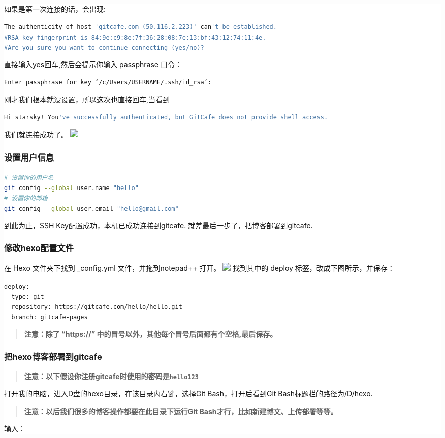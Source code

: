 如果是第一次连接的话，会出现:

``` bash
The authenticity of host 'gitcafe.com (50.116.2.223)' can't be established.
#RSA key fingerprint is 84:9e:c9:8e:7f:36:28:08:7e:13:bf:43:12:74:11:4e.
#Are you sure you want to continue connecting (yes/no)?
```

直接输入yes回车,然后会提示你输入 passphrase 口令：

``` bash
Enter passphrase for key ‘/c/Users/USERNAME/.ssh/id_rsa’: 
```

刚才我们根本就没设置，所以这次也直接回车,当看到

``` bash
Hi starsky! You've successfully authenticated, but GitCafe does not provide shell access.
```

我们就连接成功了。
![][13]

### 设置用户信息

``` bash
# 设置你的用户名
git config --global user.name "hello"  
# 设置你的邮箱
git config --global user.email "hello@gmail.com"
```

到此为止，SSH Key配置成功，本机已成功连接到gitcafe.
就差最后一步了，把博客部署到gitcafe.
### 修改hexo配置文件
在 Hexo 文件夹下找到 _config.yml 文件，并拖到notepad++ 打开。
![][14]
找到其中的 deploy 标签，改成下图所示，并保存：

``` bash
deploy:
  type: git
  repository: https://gitcafe.com/hello/hello.git 
  branch: gitcafe-pages
```

>**注意：除了 “https://” 中的冒号以外，其他每个冒号后面都有个空格,最后保存。**

### 把hexo博客部署到gitcafe
>**注意：以下假设你注册gitcafe时使用的密码是`hello123`**

打开我的电脑，进入D盘的hexo目录，在该目录内右键，选择Git Bash，打开后看到Git Bash标题栏的路径为/D/hexo.

>**注意：以后我们很多的博客操作都要在此目录下运行Git Bash才行，比如新建博文、上传部署等等。**

输入：


  [1]: http://nodejs.org/
  [2]: https://msysgit.github.com
  [3]: http://haos.qiniudn.com/images/blog/Ashampoo_Snap_2014.09.18_21h14m25s_006_.png
  [4]: http://ww2.sinaimg.cn/large/5f7e4f3egw1ert79osvw2j20il03egm4.jpg
  [5]: http://files.colabug.com/forum/201405/07/235226qur8ku07nl777ki9.png
  [6]: https://gitcafe.com
  [7]: http://haos.qiniudn.com/images/blog/Ashampoo_Snap_2014.09.18_21h43m32s_007_.png
  [8]: http://images.cnitblog.com/blog/282019/201409/091222268402433
  [9]: http://cnfeat.qiniudn.com/11.png
  [10]: http://images.cnitblog.com/blog/541485/201307/02231907-ad2d073fc9a44ba4ac65f38ac575b156.png
  [11]: http://notepad-plus-plus.org/
  [12]: http://haos.qiniudn.com/images/blog/Ashampoo_Snap_2014.09.18_21h48m20s_008_.png
  [13]: http://haos.qiniudn.com/images/blog/Ashampoo_Snap_2014.09.18_17h30m36s_001_.png
  [14]: http://7xi78f.com1.z0.glb.clouddn.com/9.png
  [15]: http://7xi78f.com1.z0.glb.clouddn.com/9-3.png
  [16]: http://xote.tk/9.html
  [17]: http://zipperary.com/2013/05/26/ssh-errors-with-github/
  [18]: https://gitcafe.com
  [19]: http://zipperary.com/2013/05/28/hexo-guide-2/
  [20]: http://blog.csdn.net/wx_962464/article/details/44786929
  [21]: http://www.jianshu.com/p/05289a4bc8b2
  [22]: http://www.sumrday.com/2014/09-18-Hello-Hexo.html
  [23]: http://zipperary.com/2013/05/28/hexo-guide-2/
  [24]: http://ibruce.info/2013/11/22/hexo-your-blog/
  [25]: http://www.isetsuna.com/hexo/install-config/
  [26]: http://blog.magiclin.com/2013/12/20/hexo-gitcafe/
  [27]: http://yangruihan.com/categories/%E6%95%99%E7%A8%8B/
  [28]: http://smyh.me/2014/11/04/2014-11/%E4%BD%BF%E7%94%A8Hexo%E5%8F%91%E8%A1%A8%E5%8D%9A%E6%96%87%E7%9A%84%E6%95%B4%E7%90%86/